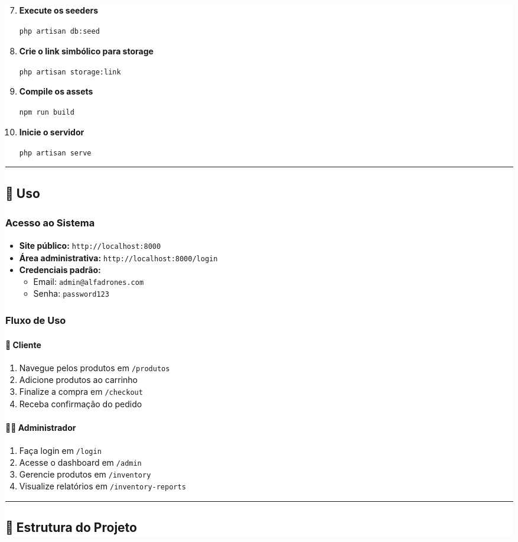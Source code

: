 7. **Execute os seeders**

    ```bash
    php artisan db:seed
    ```

8. **Crie o link simbólico para storage**

    ```bash
    php artisan storage:link
    ```

9. **Compile os assets**

    ```bash
    npm run build
    ```

10. **Inicie o servidor**
    ```bash
    php artisan serve
    ```

---

## 🎯 Uso

### **Acesso ao Sistema**

-   **Site público:** `http://localhost:8000`
-   **Área administrativa:** `http://localhost:8000/login`
-   **Credenciais padrão:**
    -   Email: `admin@alfadrones.com`
    -   Senha: `password123`

### **Fluxo de Uso**

#### **👤 Cliente**

1. Navegue pelos produtos em `/produtos`
2. Adicione produtos ao carrinho
3. Finalize a compra em `/checkout`
4. Receba confirmação do pedido

#### **👨‍💼 Administrador**

1. Faça login em `/login`
2. Acesse o dashboard em `/admin`
3. Gerencie produtos em `/inventory`
4. Visualize relatórios em `/inventory-reports`

---

## 📁 Estrutura do Projeto
